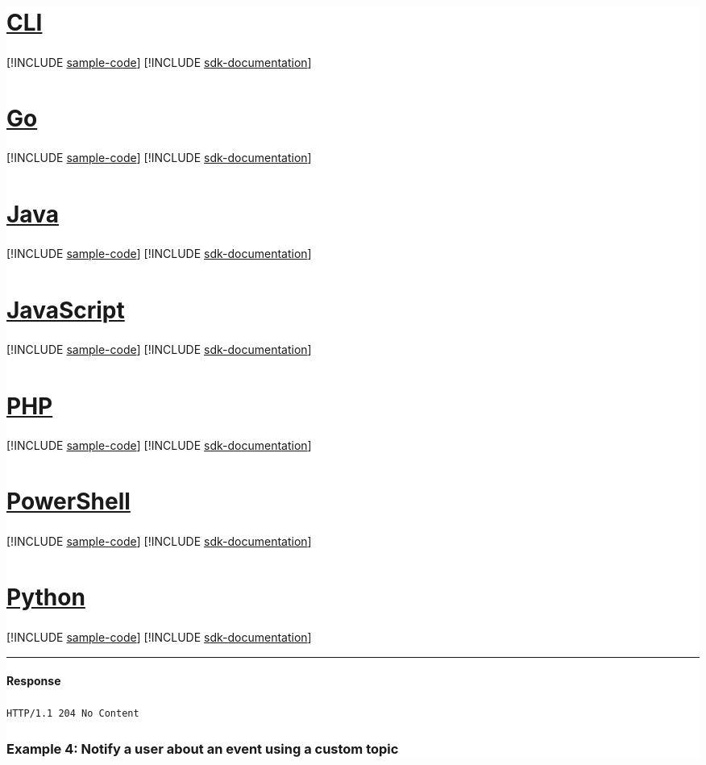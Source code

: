 # [CLI](#tab/cli)
[!INCLUDE [sample-code](../includes/snippets/cli/team-sendactivitynotification-upn-beta-e3-cli-snippets.md)]
[!INCLUDE [sdk-documentation](../includes/snippets/snippets-sdk-documentation-link.md)]

# [Go](#tab/go)
[!INCLUDE [sample-code](../includes/snippets/go/team-sendactivitynotification-upn-beta-e3-go-snippets.md)]
[!INCLUDE [sdk-documentation](../includes/snippets/snippets-sdk-documentation-link.md)]

# [Java](#tab/java)
[!INCLUDE [sample-code](../includes/snippets/java/team-sendactivitynotification-upn-beta-e3-java-snippets.md)]
[!INCLUDE [sdk-documentation](../includes/snippets/snippets-sdk-documentation-link.md)]

# [JavaScript](#tab/javascript)
[!INCLUDE [sample-code](../includes/snippets/javascript/team-sendactivitynotification-upn-beta-e3-javascript-snippets.md)]
[!INCLUDE [sdk-documentation](../includes/snippets/snippets-sdk-documentation-link.md)]

# [PHP](#tab/php)
[!INCLUDE [sample-code](../includes/snippets/php/team-sendactivitynotification-upn-beta-e3-php-snippets.md)]
[!INCLUDE [sdk-documentation](../includes/snippets/snippets-sdk-documentation-link.md)]

# [PowerShell](#tab/powershell)
[!INCLUDE [sample-code](../includes/snippets/powershell/team-sendactivitynotification-upn-beta-e3-powershell-snippets.md)]
[!INCLUDE [sdk-documentation](../includes/snippets/snippets-sdk-documentation-link.md)]

# [Python](#tab/python)
[!INCLUDE [sample-code](../includes/snippets/python/team-sendactivitynotification-upn-beta-e3-python-snippets.md)]
[!INCLUDE [sdk-documentation](../includes/snippets/snippets-sdk-documentation-link.md)]

---

#### Response

``` http
HTTP/1.1 204 No Content
```

### Example 4: Notify a user about an event using a custom topic
